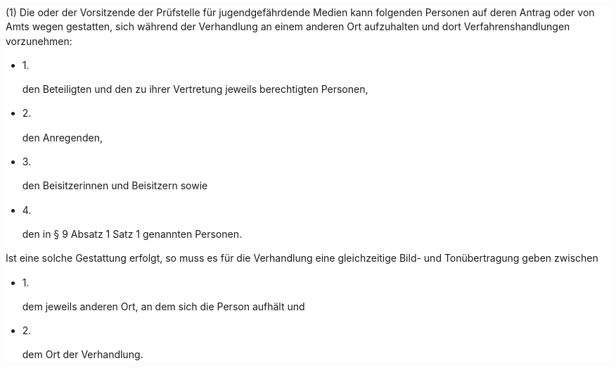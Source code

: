 <div>

<div class="jnhtml">

<div>

<div class="jurAbsatz">

(1) Die oder der Vorsitzende der Prüfstelle für jugendgefährdende Medien
kann folgenden Personen auf deren Antrag oder von Amts wegen gestatten,
sich während der Verhandlung an einem anderen Ort aufzuhalten und dort
Verfahrenshandlungen vorzunehmen:

  - 1\.
    
    <div>
    
    den Beteiligten und den zu ihrer Vertretung jeweils berechtigten
    Personen,
    
    </div>

  - 2\.
    
    <div>
    
    den Anregenden,
    
    </div>

  - 3\.
    
    <div>
    
    den Beisitzerinnen und Beisitzern sowie
    
    </div>

  - 4\.
    
    <div>
    
    den in § 9 Absatz 1 Satz 1 genannten Personen.
    
    </div>

Ist eine solche Gestattung erfolgt, so muss es für die Verhandlung eine
gleichzeitige Bild- und Tonübertragung geben zwischen

  - 1\.
    
    <div>
    
    dem jeweils anderen Ort, an dem sich die Person aufhält und
    
    </div>

  - 2\.
    
    <div>
    
    dem Ort der Verhandlung.
    
    </div>
